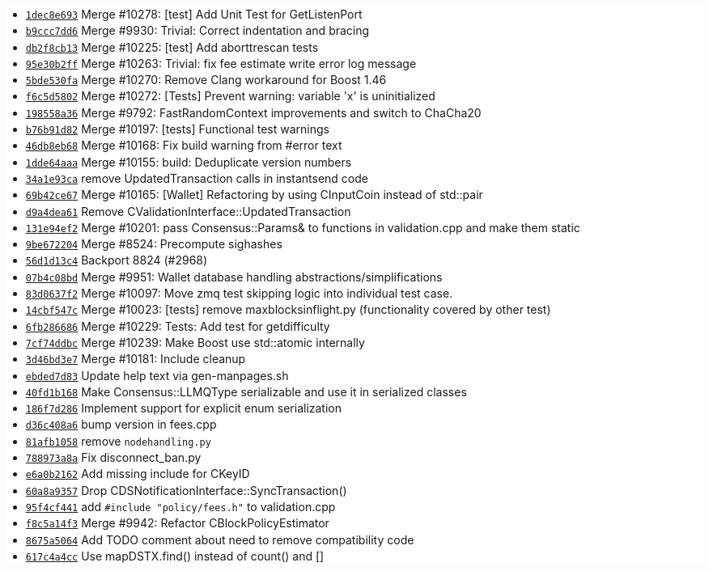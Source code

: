 - [`1dec8e693`](https://github.com/gprotocolx/gainprox/commit/1dec8e693) Merge #10278: [test] Add Unit Test for GetListenPort
- [`b9ccc7dd6`](https://github.com/gprotocolx/gainprox/commit/b9ccc7dd6) Merge #9930: Trivial: Correct indentation and bracing
- [`db2f8cb13`](https://github.com/gprotocolx/gainprox/commit/db2f8cb13) Merge #10225: [test] Add aborttrescan tests
- [`95e30b2ff`](https://github.com/gprotocolx/gainprox/commit/95e30b2ff) Merge #10263: Trivial: fix fee estimate write error log message
- [`5bde530fa`](https://github.com/gprotocolx/gainprox/commit/5bde530fa) Merge #10270: Remove Clang workaround for Boost 1.46
- [`f6c5d5802`](https://github.com/gprotocolx/gainprox/commit/f6c5d5802) Merge #10272: [Tests] Prevent warning: variable 'x' is uninitialized
- [`198558a36`](https://github.com/gprotocolx/gainprox/commit/198558a36) Merge #9792: FastRandomContext improvements and switch to ChaCha20
- [`b76b91d82`](https://github.com/gprotocolx/gainprox/commit/b76b91d82) Merge #10197: [tests] Functional test warnings
- [`46db8eb68`](https://github.com/gprotocolx/gainprox/commit/46db8eb68) Merge #10168: Fix build warning from #error text
- [`1dde64aaa`](https://github.com/gprotocolx/gainprox/commit/1dde64aaa) Merge #10155: build: Deduplicate version numbers
- [`34a1e93ca`](https://github.com/gprotocolx/gainprox/commit/34a1e93ca) remove UpdatedTransaction calls in instantsend code
- [`69b42ce67`](https://github.com/gprotocolx/gainprox/commit/69b42ce67) Merge #10165: [Wallet] Refactoring by using CInputCoin instead of std::pair
- [`d9a4dea61`](https://github.com/gprotocolx/gainprox/commit/d9a4dea61) Remove CValidationInterface::UpdatedTransaction
- [`131e94ef2`](https://github.com/gprotocolx/gainprox/commit/131e94ef2) Merge #10201: pass Consensus::Params& to functions in validation.cpp and make them static
- [`9be672204`](https://github.com/gprotocolx/gainprox/commit/9be672204) Merge #8524: Precompute sighashes
- [`56d1d13c4`](https://github.com/gprotocolx/gainprox/commit/56d1d13c4) Backport 8824 (#2968)
- [`07b4c08bd`](https://github.com/gprotocolx/gainprox/commit/07b4c08bd) Merge #9951: Wallet database handling abstractions/simplifications
- [`83d0637f2`](https://github.com/gprotocolx/gainprox/commit/83d0637f2) Merge #10097: Move zmq test skipping logic into individual test case.
- [`14cbf547c`](https://github.com/gprotocolx/gainprox/commit/14cbf547c) Merge #10023: [tests] remove maxblocksinflight.py (functionality covered by other test)
- [`6fb286686`](https://github.com/gprotocolx/gainprox/commit/6fb286686) Merge #10229: Tests: Add test for getdifficulty
- [`7cf74ddbc`](https://github.com/gprotocolx/gainprox/commit/7cf74ddbc) Merge #10239: Make Boost use std::atomic internally
- [`3d46bd3e7`](https://github.com/gprotocolx/gainprox/commit/3d46bd3e7) Merge #10181: Include cleanup
- [`ebded7d83`](https://github.com/gprotocolx/gainprox/commit/ebded7d83) Update help text via gen-manpages.sh
- [`40fd1b168`](https://github.com/gprotocolx/gainprox/commit/40fd1b168) Make Consensus::LLMQType serializable and use it in serialized classes
- [`186f7d286`](https://github.com/gprotocolx/gainprox/commit/186f7d286) Implement support for explicit enum serialization
- [`d36c408a6`](https://github.com/gprotocolx/gainprox/commit/d36c408a6) bump version in fees.cpp
- [`81afb1058`](https://github.com/gprotocolx/gainprox/commit/81afb1058) remove `nodehandling.py`
- [`788973a8a`](https://github.com/gprotocolx/gainprox/commit/788973a8a) Fix disconnect_ban.py
- [`e6a0b2162`](https://github.com/gprotocolx/gainprox/commit/e6a0b2162) Add missing include for CKeyID
- [`60a8a9357`](https://github.com/gprotocolx/gainprox/commit/60a8a9357) Drop CDSNotificationInterface::SyncTransaction()
- [`95f4cf441`](https://github.com/gprotocolx/gainprox/commit/95f4cf441) add `#include "policy/fees.h"` to validation.cpp
- [`f8c5a14f3`](https://github.com/gprotocolx/gainprox/commit/f8c5a14f3) Merge #9942: Refactor CBlockPolicyEstimator
- [`8675a5064`](https://github.com/gprotocolx/gainprox/commit/8675a5064) Add TODO comment about need to remove compatibility code
- [`617c4a4cc`](https://github.com/gprotocolx/gainprox/commit/617c4a4cc) Use mapDSTX.find() instead of count() and []